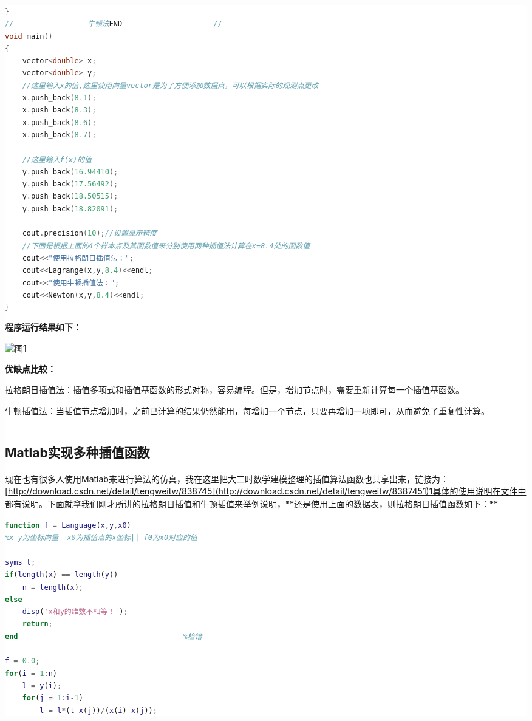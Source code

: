 ```cpp
}
//-----------------牛顿法END---------------------//
void main()
{
    vector<double> x;
    vector<double> y;
    //这里输入x的值,这里使用向量vector是为了方便添加数据点，可以根据实际的观测点更改
    x.push_back(8.1);
    x.push_back(8.3);
    x.push_back(8.6);
    x.push_back(8.7);
    
    //这里输入f(x)的值
    y.push_back(16.94410);
    y.push_back(17.56492);
    y.push_back(18.50515);
    y.push_back(18.82091);
    
    cout.precision(10);//设置显示精度
    //下面是根据上面的4个样本点及其函数值来分别使用两种插值法计算在x=8.4处的函数值
    cout<<"使用拉格朗日插值法：";
    cout<<Lagrange(x,y,8.4)<<endl;
    cout<<"使用牛顿插值法：";
    cout<<Newton(x,y,8.4)<<endl;
}
```



**程序运行结果如下：**

  <img src="https://cdn.jsdelivr.net/gh/tengweitw/FigureBed@latest/20150122/20150122_fig001.jpg" width="600" height="450" title="图1" alt="图1" >



**优缺点比较：**

​    拉格朗日插值法：插值多项式和插值基函数的形式对称，容易编程。但是，增加节点时，需要重新计算每一个插值基函数。

​    牛顿插值法：当插值节点增加时，之前已计算的结果仍然能用，每增加一个节点，只要再增加一项即可，从而避免了重复性计算。



-------------

## Matlab实现多种插值函数

​    现在也有很多人使用Matlab来进行算法的仿真，我在这里把大二时数学建模整理的插值算法函数也共享出来，链接为：[http://download.csdn.net/detail/tengweitw/838745](http://download.csdn.net/detail/tengweitw/8387451)1具体的使用说明在文件中都有说明。下面就拿我们刚才所讲的拉格朗日插值和牛顿插值来举例说明，**还是使用上面的数据表，则拉格朗日插值函数如下：**

```matlab
function f = Language(x,y,x0)
%x y为坐标向量  x0为插值点的x坐标|| f0为x0对应的值
 
syms t;
if(length(x) == length(y))
    n = length(x);    
else
    disp('x和y的维数不相等！');
    return;
end                                      %检错
 
f = 0.0;
for(i = 1:n)
    l = y(i); 
    for(j = 1:i-1)
        l = l*(t-x(j))/(x(i)-x(j));      
```